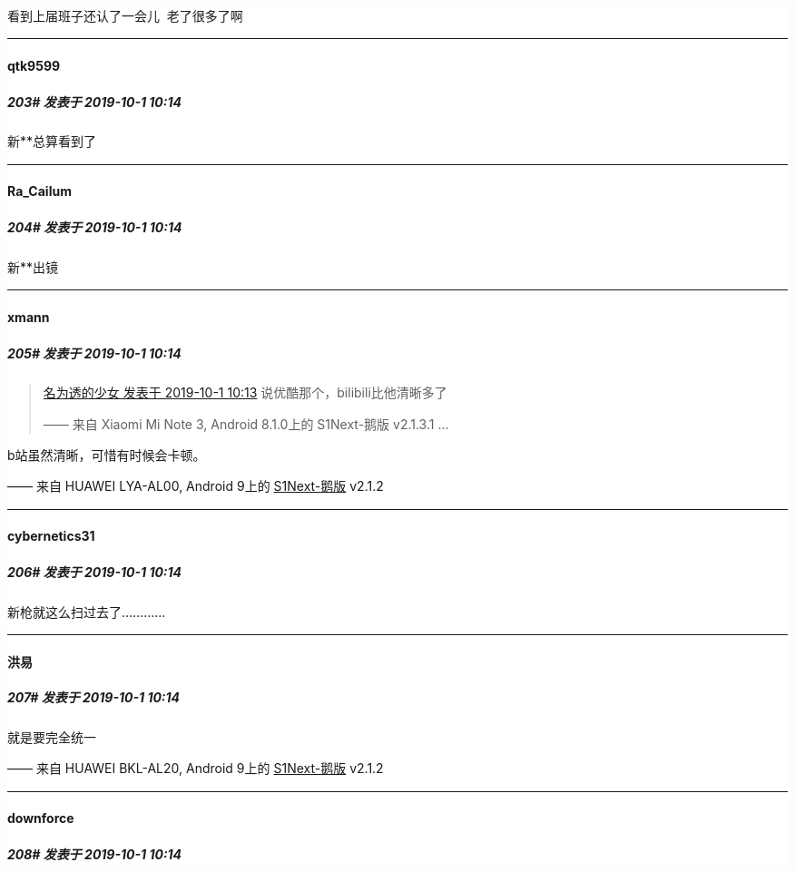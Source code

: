 
看到上届班子还认了一会儿  老了很多了啊


-----

####  qtk9599  
##### 203#       发表于 2019-10-1 10:14


新**总算看到了


-----

####  Ra_Cailum  
##### 204#       发表于 2019-10-1 10:14


新**出镜


-----

####  xmann  
##### 205#       发表于 2019-10-1 10:14


<blockquote><a href="httphttps://bbs.saraba1st.com/2b/forum.php?mod=redirect&amp;goto=findpost&amp;pid=45108927&amp;ptid=1857179" target="_blank">名为透的少女 发表于 2019-10-1 10:13</a>
说优酷那个，bilibili比他清晰多了

—— 来自 Xiaomi Mi Note 3, Android 8.1.0上的 S1Next-鹅版 v2.1.3.1 ...</blockquote>
b站虽然清晰，可惜有时候会卡顿。

—— 来自 HUAWEI LYA-AL00, Android 9上的 [S1Next-鹅版](https://github.com/ykrank/S1-Next/releases) v2.1.2


-----

####  cybernetics31  
##### 206#       发表于 2019-10-1 10:14


新枪就这么扫过去了…………


-----

####  洪易  
##### 207#       发表于 2019-10-1 10:14


就是要完全统一

—— 来自 HUAWEI BKL-AL20, Android 9上的 [S1Next-鹅版](https://github.com/ykrank/S1-Next/releases) v2.1.2


-----

####  downforce  
##### 208#       发表于 2019-10-1 10:14
